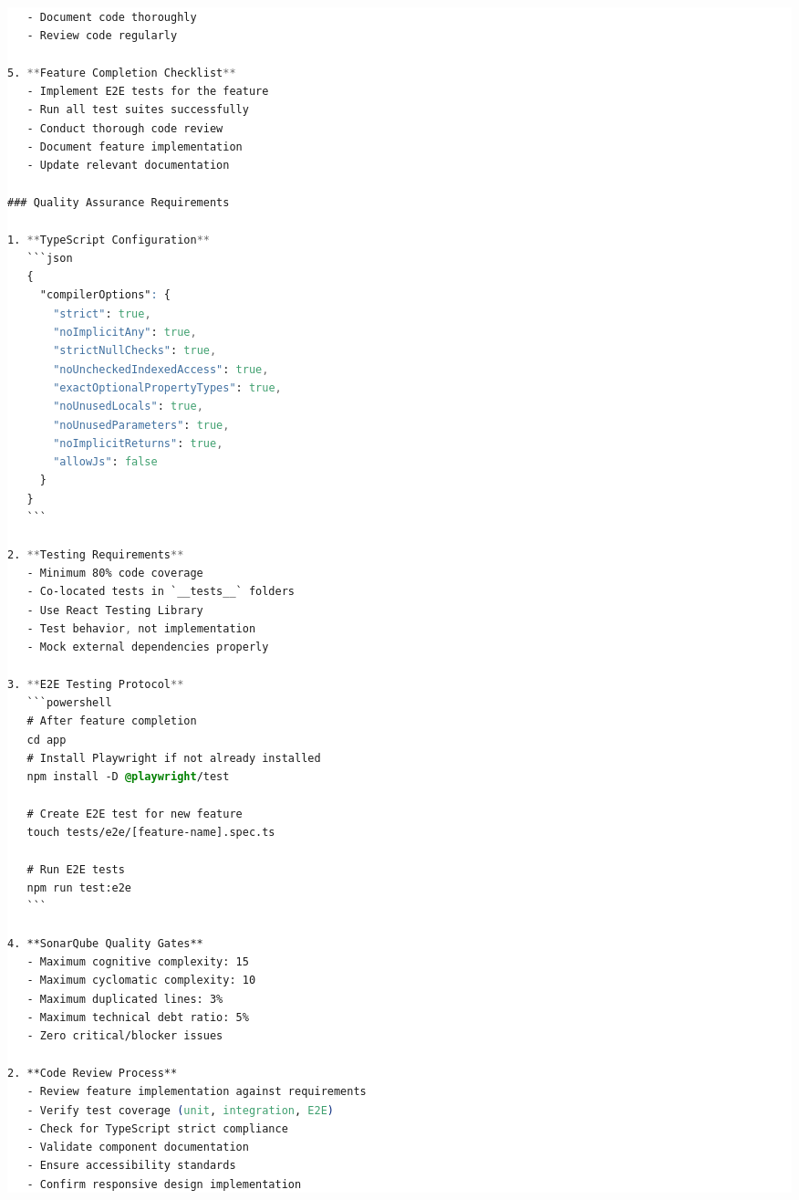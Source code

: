 ````css
   - Document code thoroughly
   - Review code regularly

5. **Feature Completion Checklist**
   - Implement E2E tests for the feature
   - Run all test suites successfully
   - Conduct thorough code review
   - Document feature implementation
   - Update relevant documentation

### Quality Assurance Requirements

1. **TypeScript Configuration**
   ```json
   {
     "compilerOptions": {
       "strict": true,
       "noImplicitAny": true,
       "strictNullChecks": true,
       "noUncheckedIndexedAccess": true,
       "exactOptionalPropertyTypes": true,
       "noUnusedLocals": true,
       "noUnusedParameters": true,
       "noImplicitReturns": true,
       "allowJs": false
     }
   }
   ```

2. **Testing Requirements**
   - Minimum 80% code coverage
   - Co-located tests in `__tests__` folders
   - Use React Testing Library
   - Test behavior, not implementation
   - Mock external dependencies properly

3. **E2E Testing Protocol**
   ```powershell
   # After feature completion
   cd app
   # Install Playwright if not already installed
   npm install -D @playwright/test

   # Create E2E test for new feature
   touch tests/e2e/[feature-name].spec.ts

   # Run E2E tests
   npm run test:e2e
   ```

4. **SonarQube Quality Gates**
   - Maximum cognitive complexity: 15
   - Maximum cyclomatic complexity: 10
   - Maximum duplicated lines: 3%
   - Maximum technical debt ratio: 5%
   - Zero critical/blocker issues

2. **Code Review Process**
   - Review feature implementation against requirements
   - Verify test coverage (unit, integration, E2E)
   - Check for TypeScript strict compliance
   - Validate component documentation
   - Ensure accessibility standards
   - Confirm responsive design implementation
````